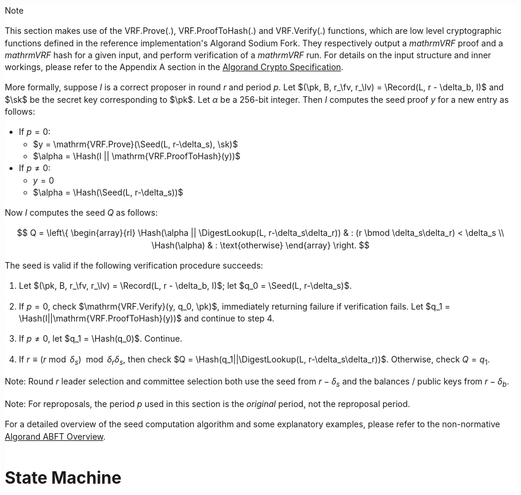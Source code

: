 > [!NOTE]
> This section makes use of the $\mathrm{VRF.Prove}(.)$, $\mathrm{VRF.ProofToHash}(.)$ and $\mathrm{VRF.Verify}(.)$ functions, which are low level cryptographic functions defined in the reference implementation's Algorand Sodium Fork. They respectively output a $mathrm{VRF}$ proof and a $mathrm{VRF}$ hash for a given input, and perform verification of a $mathrm{VRF}$ run. For details on the input structure and inner workings, please refer to the Appendix A section in the [Algorand Crypto Specification](../md/crypto.md).

More formally, suppose $I$ is a correct proposer in round $r$ and period $p$.
Let $(\pk, B, r_\fv, r_\lv) = \Record(L, r - \delta_b, I)$ and $\sk$ be the secret key
corresponding to $\pk$. Let $\alpha$ be a 256-bit integer. Then $I$ computes
the seed proof $y$ for a new entry as follows:

- If $p = 0$:
  - $y = \mathrm{VRF.Prove}(\Seed(L, r-\delta_s), \sk)$
  - $\alpha = \Hash(I || \mathrm{VRF.ProofToHash}(y))$
- If $p \ne 0$:
  - $y = 0$
  - $\alpha = \Hash(\Seed(L, r-\delta_s))$

Now $I$ computes the seed $Q$ as follows:

$$
Q = \left\{
\begin{array}{rl}
  \Hash(\alpha || \DigestLookup(L, r-\delta_s\delta_r)) & : (r \bmod \delta_s\delta_r) < \delta_s \\
  \Hash(\alpha) & : \text{otherwise}
\end{array}
\right.
$$

The seed is valid if the following verification procedure succeeds:

1. Let $(\pk, B, r_\fv, r_\lv) = \Record(L, r - \delta_b, I)$; let $q_0 = \Seed(L, r-\delta_s)$.

2. If $p = 0$, check $\mathrm{VRF.Verify}(y, q_0, \pk)$, immediately returning
   failure if verification fails. Let
   $q_1 = \Hash(I||\mathrm{VRF.ProofToHash}(y))$ and continue to step 4.

3. If $p \ne 0$, let $q_1 = \Hash(q_0)$. Continue.

4. If $r \equiv (r \bmod \delta_s) \mod \delta_r\delta_s$, then check
   $Q = \Hash(q_1||\DigestLookup(L, r-\delta_s\delta_r))$. Otherwise,
   check $Q = q_1$.

Note: Round $r$ leader selection and committee selection both use the seed from
$r - \delta_s$ and the balances / public keys from $r - \delta_b$.

Note: For reproposals, the period $p$ used in this section is the _original_
period, not the reproposal period.

For a detailed overview of the seed computation algorithm and some explanatory examples, please refer to the non-normative [Algorand ABFT Overview](../md/abft-overview.md).

# State Machine


[partkey-spec]: https://github.com/algorandfoundation/specs/blob/master/dev/partkey.md